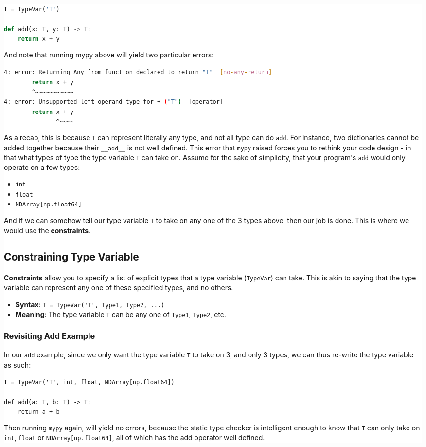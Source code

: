 ```python
T = TypeVar('T')

def add(x: T, y: T) -> T:
    return x + y
```

And note that running mypy above will yield two particular errors:

```bash
4: error: Returning Any from function declared to return "T"  [no-any-return]
        return x + y
        ^~~~~~~~~~~~
4: error: Unsupported left operand type for + ("T")  [operator]
        return x + y
               ^~~~~
```

As a recap, this is because `T` can represent literally any type, and not all
type can do `add`. For instance, two dictionaries cannot be added together
because their `__add__` is not well defined. This error that `mypy` raised
forces you to rethink your code design - in that what types of type the type
variable `T` can take on. Assume for the sake of simplicity, that your program's
`add` would only operate on a few types:

-   `int`
-   `float`
-   `NDArray[np.float64]`

And if we can somehow tell our type variable `T` to take on any one of the 3
types above, then our job is done. This is where we would use the
**constraints**.

## Constraining Type Variable

**Constraints** allow you to specify a list of explicit types that a type
variable (`TypeVar`) can take. This is akin to saying that the type variable can
represent any one of these specified types, and no others.

-   **Syntax**: `T = TypeVar('T', Type1, Type2, ...)`
-   **Meaning**: The type variable `T` can be any one of `Type1`, `Type2`, etc.

### Revisiting Add Example

In our `add` example, since we only want the type variable `T` to take on 3, and
only 3 types, we can thus re-write the type variable as such:

```{code-cell} ipython3
T = TypeVar('T', int, float, NDArray[np.float64])

def add(a: T, b: T) -> T:
    return a + b
```

Then running `mypy` again, will yield no errors, because the static type checker
is intelligent enough to know that `T` can only take on `int`, `float` or
`NDArray[np.float64]`, all of which has the add operator well defined.
